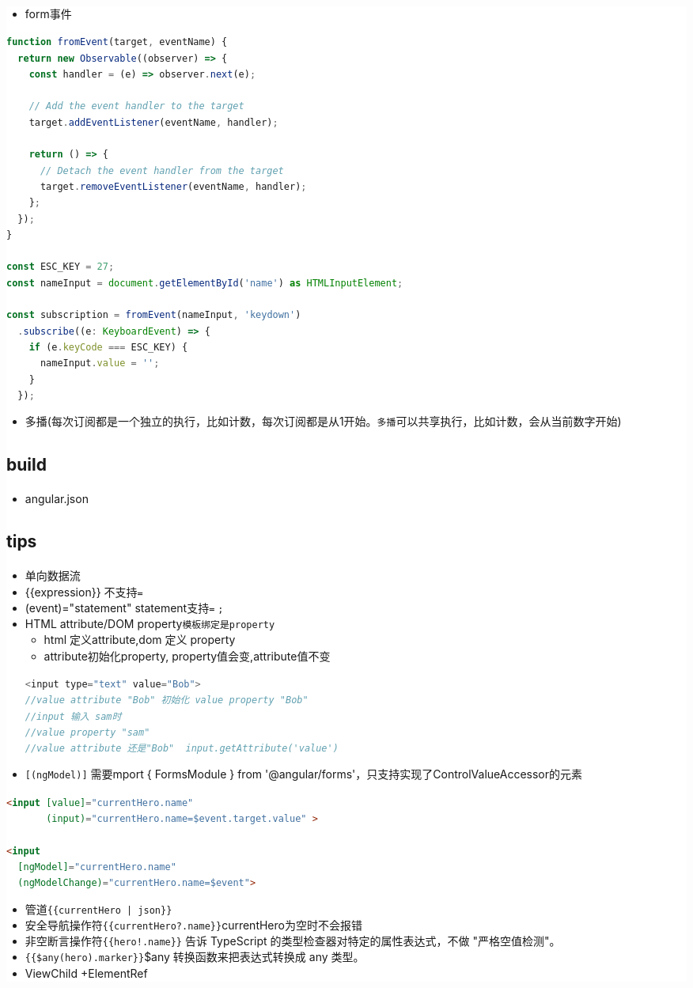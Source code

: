 
+ form事件
```js
function fromEvent(target, eventName) {
  return new Observable((observer) => {
    const handler = (e) => observer.next(e);
 
    // Add the event handler to the target
    target.addEventListener(eventName, handler);
 
    return () => {
      // Detach the event handler from the target
      target.removeEventListener(eventName, handler);
    };
  });
}

const ESC_KEY = 27;
const nameInput = document.getElementById('name') as HTMLInputElement;

const subscription = fromEvent(nameInput, 'keydown')
  .subscribe((e: KeyboardEvent) => {
    if (e.keyCode === ESC_KEY) {
      nameInput.value = '';
    }
  });
```

+ 多播(每次订阅都是一个独立的执行，比如计数，每次订阅都是从1开始。`多播`可以共享执行，比如计数，会从当前数字开始)

## build

+ angular.json

## tips

+ 单向数据流
+ {{expression}} 不支持`=`
+ (event)="statement" statement支持`=` `;`
+ HTML attribute/DOM property`模板绑定是property`
    - html 定义attribute,dom 定义 property
    - attribute初始化property, property值会变,attribute值不变
    ```js
    <input type="text" value="Bob">
    //value attribute "Bob" 初始化 value property "Bob"
    //input 输入 sam时
    //value property "sam"
    //value attribute 还是"Bob"  input.getAttribute('value')
    ```
+ `[(ngModel)]` 需要mport { FormsModule } from '@angular/forms'，只支持实现了ControlValueAccessor的元素
```html
<input [value]="currentHero.name"
       (input)="currentHero.name=$event.target.value" >

<input
  [ngModel]="currentHero.name"
  (ngModelChange)="currentHero.name=$event">
```
+ 管道`{{currentHero | json}}`
+ 安全导航操作符`{{currentHero?.name}}`currentHero为空时不会报错
+ 非空断言操作符`{{hero!.name}}` 告诉 TypeScript 的类型检查器对特定的属性表达式，不做 "严格空值检测"。
+ `{{$any(hero).marker}}`$any 转换函数来把表达式转换成 any 类型。
+ ViewChild
+ElementRef
